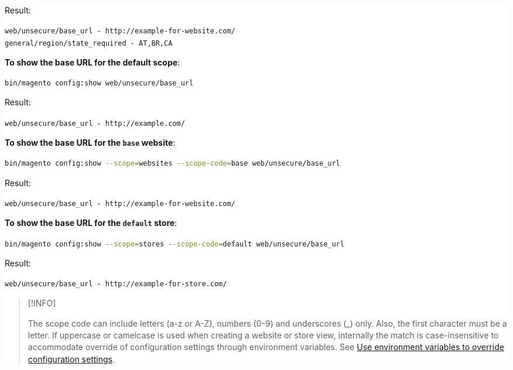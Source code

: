 Result:

```
web/unsecure/base_url - http://example-for-website.com/
general/region/state_required - AT,BR,CA
```

**To show the base URL for the default scope**:

```bash
bin/magento config:show web/unsecure/base_url
```

Result:

```
web/unsecure/base_url - http://example.com/
```

**To show the base URL for the `base` website**:

```bash
bin/magento config:show --scope=websites --scope-code=base web/unsecure/base_url
```

Result:

```
web/unsecure/base_url - http://example-for-website.com/
```

**To show the base URL for the `default` store**:

```bash
bin/magento config:show --scope=stores --scope-code=default web/unsecure/base_url
```

Result:

```
web/unsecure/base_url - http://example-for-store.com/
```

>[!INFO]
>
>The scope code can include letters (a-z or A-Z), numbers (0-9) and underscores (_) only. Also, the first character must be a letter. If uppercase or camelcase is used when creating a website or store view, internally the match is case-insensitive to accommodate override of configuration settings through environment variables. See [Use environment variables to override configuration settings](../reference/override-config-settings.md#environment-variables).

